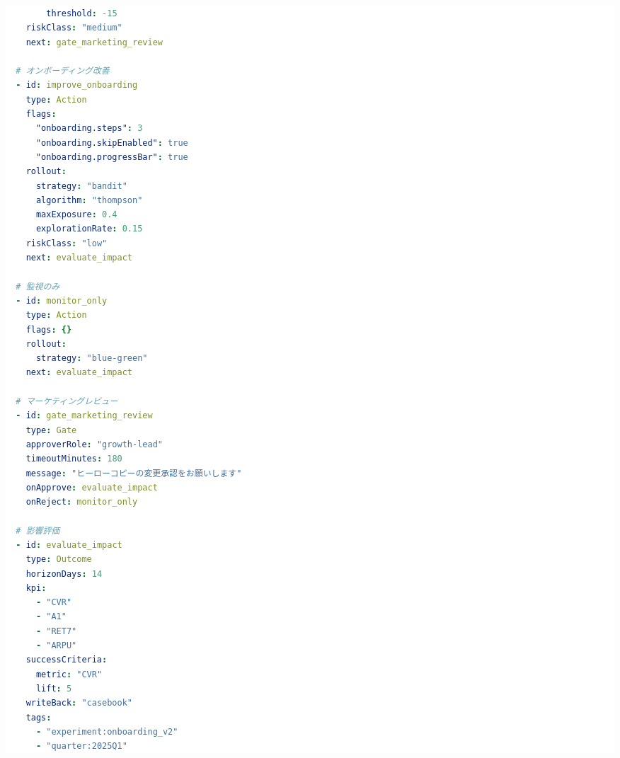 ```yaml
        threshold: -15
    riskClass: "medium"
    next: gate_marketing_review

  # オンボーディング改善
  - id: improve_onboarding
    type: Action
    flags:
      "onboarding.steps": 3
      "onboarding.skipEnabled": true
      "onboarding.progressBar": true
    rollout:
      strategy: "bandit"
      algorithm: "thompson"
      maxExposure: 0.4
      explorationRate: 0.15
    riskClass: "low"
    next: evaluate_impact

  # 監視のみ
  - id: monitor_only
    type: Action
    flags: {}
    rollout:
      strategy: "blue-green"
    next: evaluate_impact

  # マーケティングレビュー
  - id: gate_marketing_review
    type: Gate
    approverRole: "growth-lead"
    timeoutMinutes: 180
    message: "ヒーローコピーの変更承認をお願いします"
    onApprove: evaluate_impact
    onReject: monitor_only

  # 影響評価
  - id: evaluate_impact
    type: Outcome
    horizonDays: 14
    kpi:
      - "CVR"
      - "A1"
      - "RET7"
      - "ARPU"
    successCriteria:
      metric: "CVR"
      lift: 5
    writeBack: "casebook"
    tags:
      - "experiment:onboarding_v2"
      - "quarter:2025Q1"
```
